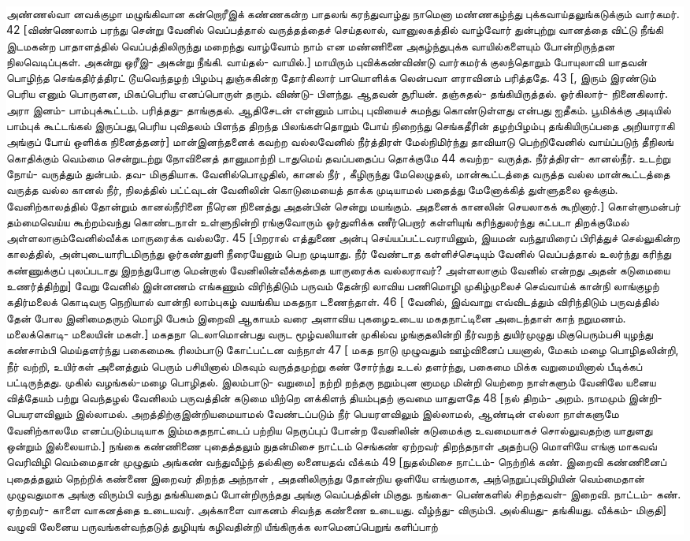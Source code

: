 அண்ணல்வா னவக்குழா மழுங்கிவான கன்றொரீஇக்
கண்ணகன்ற பாதலங் கரந்துவாழ்து நாமெனா
மண்ணகழ்ந்து புக்கவாய்தலுங்கடுக்கும் வார்கமர். 42
[விண்ணெலாம் பரந்து சென்று வேனில் வெப்பத்தால் வருத்தத்தைச் செய்தலால், வானுலகத்தில் வாழ்வோர் துன்புற்று வானத்தை விட்டு நீங்கி இடமகன்ற பாதாளத்தில் வெப்பத்திலிருந்து மறைந்து வாழ்வோம் நாம் என மண்ணினை அகழ்ந்துபுக்க வாயில்களையும் போன்றிருந்தன நிலவெடிப்புகள். அகன்று ஒரீஇ- அகன்று நீங்கி. வாய்தல்- வாயில்.]
மாயிரும் புவிக்கண்விண்டு வார்கமர்க் குலந்தொறும்
போயுலாவி யாதவன் பொழிந்த செங்கதிர்த்திரட்
டூயவெந்தழற் பிழம்பு துஞ்சுகின்ற தோர்கிலார்
பாயொளிக்க லென்பவா ளராவினம் பரித்ததே. 43
[, இரும் இரண்டும் பெரிய எனும் பொருளன, மிகப்பெரிய எனப்பொருள் தரும். விண்டு- பிளந்து. ஆதவன் சூரியன். தஞ்சுதல்- தங்கியிருத்தல். ஓர்கிலார்- நினைகிலார். அரா இனம்- பாம்புக்கூட்டம். பரித்தது- தாங்குதல். ஆதிசேடன் என்னும் பாம்பு புவியைச் சுமந்து கொண்டுள்ளது என்பது ஐதீகம்.
பூமிக்க்கு அடியில் பாம்புக் கூட்டங்கல் இருப்பது,பெரிய புவிதலம் பிளந்த திறந்த பிலங்கள்தொறும் போய் நிறைந்து செங்கதீரின் தழற்பிழம்பு தங்கியிருப்பதை அறியாராகி அங்குப் போய் ஒளிக்க நினைத்தனர்]
மான்இனந்தனைக் கவற்ற வல்லவேனில் நீர்த்திரள்
மேல்நிமிர்ந்து தாவியாடு பெற்றிவேனில் வாய்ப்படுந்
தீநிலங் கொதிக்கும் வெம்மை சென்றுடற்று நோவினைத்
தானுமாற்றி டாதுமெய் தவப்பதைப்ப தொக்குமே 44
கவற்ற- வருத்த. நீர்த்திரள்- கானல்நீர். உடற்று நோய்- வருத்தும் துன்பம். தவ- மிகுதியாக. வேனில்பொழுதில், கானல் நீர் , கீழிருந்து மேலெழுதல், மான்கூட்டத்தை வருத்த வல்ல மான்கூட்டத்தை வருத்த வல்ல கானல் நீர், நிலத்தில் பட்ட்வுடன் வேனிலின் கொடுமையைத் தாக்க முடியாமல் பதைத்து மேனோக்கித் துள்ளுதலை ஒக்கும். வேனிற்காலத்தில் தோன்றும் கானல்நீரினை நீரென நினைத்து அதன்பின் சென்று மயங்கும். அதனைக் கானலின் செயலாகக் கூறினார்.]
கொள்ளுமன்பர் தம்மைவெய்ய கூற்றம்வந்து கொண்டநாள்
உள்ளுநின்றி ரங்குவோரும் ஓர்துளிக்க ணீர்பெறார்
கள்ளியுங் கரிந்துலர்ந்து கட்படா திறக்குமேல்
அள்ளலாகும்வேனில்வீக்க மாருரைக்க வல்லரே. 45
[பிறரால் எத்துணை அன்பு செய்யப்பட்டவராயினும், இயமன் வந்தூயிரைப் பிரித்துச் செல்லுகின்ற காலத்தில், அன்புடையாரிடமிருந்து ஓர்கண்துளி நீரையேனும் பெற முடியாது. நீர் வேண்டாத கள்ளிச்செடியும் வேனில் வெப்பத்தால் உலர்ந்து கரிந்து கண்ணுக்குப் புலப்படாது இறந்துபோகு மென்றால் வேனிலின்வீக்கத்தை யாருரைக்க வல்லராவர்? அள்ளலாகும் வேனில் என்றது அதன் கடுமையை உணர்த்திற்று]
வேறு
வேனில் இன்னணம் எங்கணும் விரிந்திடும் பருவம்
தேன்நி லாவிய பணிமொழி முகிழ்முலைச் செவ்வாய்க்
கான்நி லாங்குழற் கதிர்மலைக் கொடிவரு நெறியால்
வான்நி லாம்புகழ் வயங்கிய மகதநா டணைந்தாள். 46
[ வேனில், இவ்வாறு எவ்விடத்தும் விரிந்திடும் பருவத்தில் தேன் போல இனிமைதரும் மொழி பேசும் இறைவி ஆகாயம் வரை அளாவிய புகழைஉடைய மகதநாட்டினை அடைந்தாள் காந் நறுமணம். மலைக்கொடி- மலையின் மகள்.]
மகதநா டெலாமொன்பது வருட மூழ்வலியான்
முகில்வ ழங்குதலின்றி நீர்வறந் துயிர்முழுது
மிகுபெரும்பசி யுழந்து கண்சாம்பி மெய்தளர்ந்து
பகைமைகூ ரிலம்பாடு கோட்பட்டன வந்நாள் 47
[ மகத நாடு முழுவதும் ஊழ்வினைப் பயனால், மேகம் மழை பொழிதலின்றி, நீர் வற்றி, உயிர்கள் அனைத்தும் பெரும் பசியினால் மிகவும் வருத்தமுற்று கண் சோர்ந்து உடல் தளர்ந்து, பகைமை மிக்க வறுமையினால் பீடிக்கப் பட்டிருந்தது. முகில் வழங்கல்-மழை பொழிதல். இலம்பாடு- வறுமை]
நற்றி றந்தரு நறும்புன னாமமு மின்றி
யெற்றை நாள்களும் வேனிலே யனைய வித்தேயம்
பற்று வெந்தழல் வேனிலம் பருவத்தின் கடுமை
யிற்றெ னக்கிளந் தியம்புதற் குவமை யாதுளதே 48
[நல் திறம்- அறம். நாமமும் இன்றி- பெயரளவிலும் இல்லாமல். அறத்திற்குஇன்றியமையாமல் வேண்டப்படும் நீர் பெயரளவிலும் இல்லாமல், ஆண்டின் எல்லா நாள்களுமே வேனிற்காலமே எனப்படும்படியாக இம்மகதநாட்டைப் பற்றிய நெருப்புப் போன்ற வேனிலின் கடுமைக்கு உவமையாகச் சொல்லுவதற்கு யாதுளது ஒன்றும் இல்லையாம்.]
நங்கை கண்ணிணை புதைத்தலும் நுதன்மிசை நாட்டம்
செங்கண் ஏற்றவர் திறந்தநாள் அதற்படு மொளியே
எங்கு மாகவவ் வெரிவிழி வெம்மைதான் முழுதும்
அங்கண் வந்துவீழ்ந் தல்கினா லனையதவ் வீக்கம் 49
[நுதல்மிசை நாட்டம்- நெற்றிக் கண். இறைவி கண்ணினைப் புதைத்தலும் நெற்றிக் கண்ணை இறைவர் திறந்த அந்நாள் , அதனிலிருந்து தோன்றிய ஒளியே எங்குமாக, அந்நெறுப்புவிழியின் வெம்மைதான் முழுவதுமாக அங்கு விரும்பி வந்து தங்கியதைப் போன்றிருந்தது அங்கு வெப்பத்தின் மிகுது. நங்கை- பெண்களில் சிறந்தவள்- இறைவி. நாட்டம்- கண். ஏற்றவர்- காளை வாகனத்தை உடையவர். அக்காளை வாகனம் சிவந்த கண்ணை உடையது. வீழ்ந்து- விரும்பி. அல்கியது- தங்கியது. வீக்கம்- மிகுதி]
வழுவி லேனைய பருவங்கள்வந்தடுத் துழியுங்
கழிவதின்றி யீங்கிருக்க லாமெனப்பெறுங் களிப்பாற்